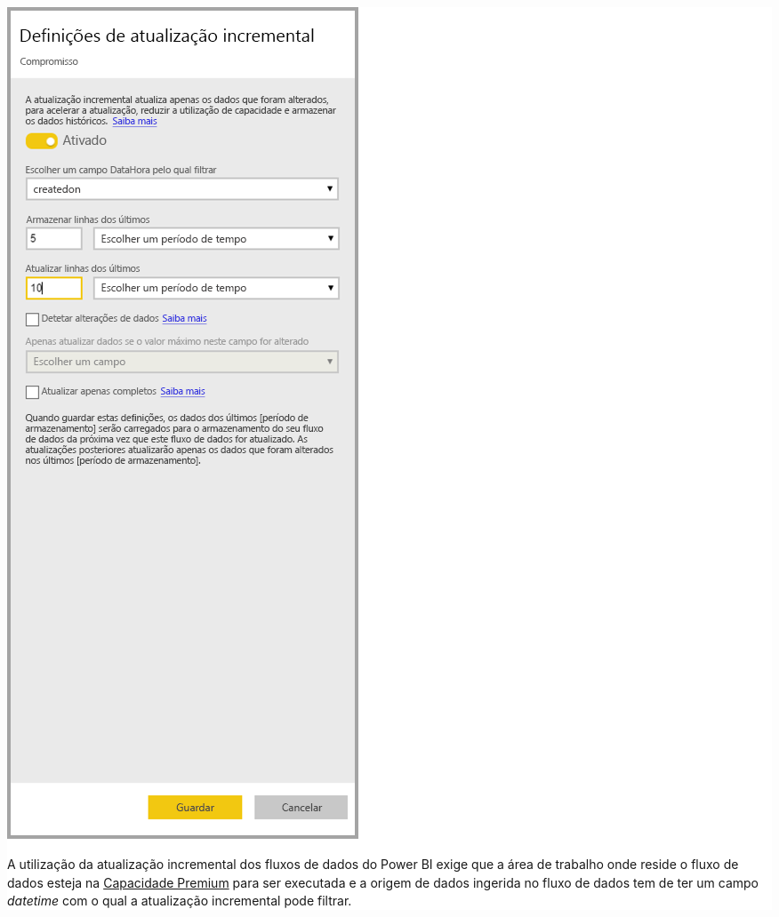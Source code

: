 ![Atualização incremental dos fluxos de dados](media/service-dataflows-incremental-refresh/dataflows-incremental-refresh_03.png)

A utilização da atualização incremental dos fluxos de dados do Power BI exige que a área de trabalho onde reside o fluxo de dados esteja na [Capacidade Premium](service-premium.md) para ser executada e a origem de dados ingerida no fluxo de dados tem de ter um campo *datetime* com o qual a atualização incremental pode filtrar. 
